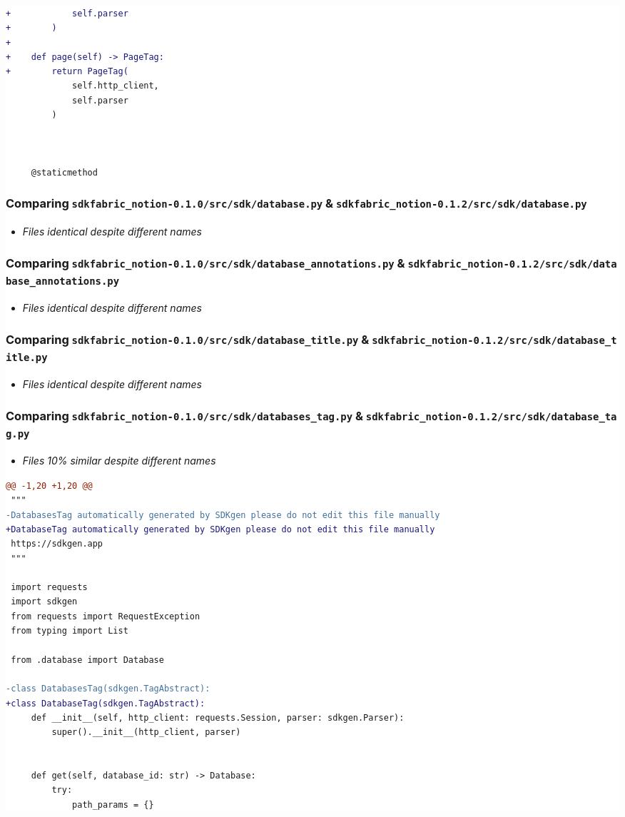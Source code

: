```diff
+            self.parser
+        )
+
+    def page(self) -> PageTag:
+        return PageTag(
             self.http_client,
             self.parser
         )
 
 
 
     @staticmethod
```

### Comparing `sdkfabric_notion-0.1.0/src/sdk/database.py` & `sdkfabric_notion-0.1.2/src/sdk/database.py`

 * *Files identical despite different names*

### Comparing `sdkfabric_notion-0.1.0/src/sdk/database_annotations.py` & `sdkfabric_notion-0.1.2/src/sdk/database_annotations.py`

 * *Files identical despite different names*

### Comparing `sdkfabric_notion-0.1.0/src/sdk/database_title.py` & `sdkfabric_notion-0.1.2/src/sdk/database_title.py`

 * *Files identical despite different names*

### Comparing `sdkfabric_notion-0.1.0/src/sdk/databases_tag.py` & `sdkfabric_notion-0.1.2/src/sdk/database_tag.py`

 * *Files 10% similar despite different names*

```diff
@@ -1,20 +1,20 @@
 """
-DatabasesTag automatically generated by SDKgen please do not edit this file manually
+DatabaseTag automatically generated by SDKgen please do not edit this file manually
 https://sdkgen.app
 """
 
 import requests
 import sdkgen
 from requests import RequestException
 from typing import List
 
 from .database import Database
 
-class DatabasesTag(sdkgen.TagAbstract):
+class DatabaseTag(sdkgen.TagAbstract):
     def __init__(self, http_client: requests.Session, parser: sdkgen.Parser):
         super().__init__(http_client, parser)
 
 
     def get(self, database_id: str) -> Database:
         try:
             path_params = {}
```
